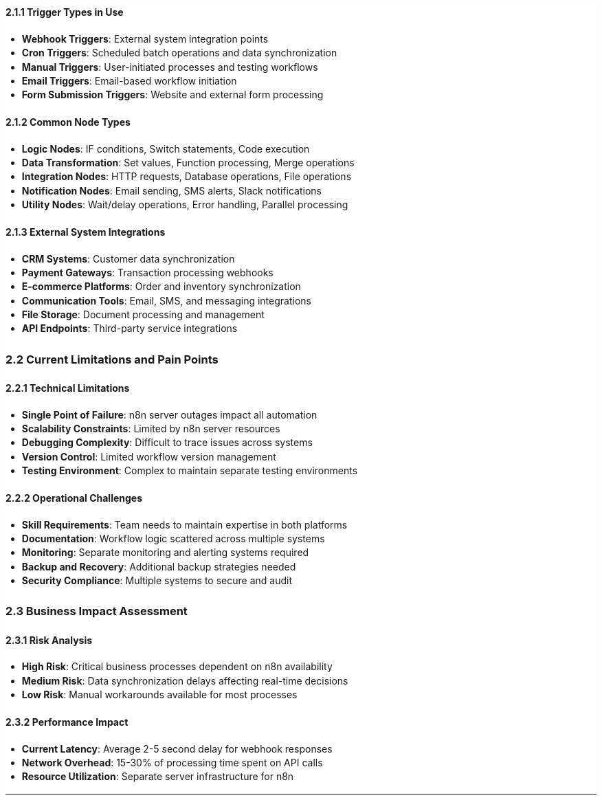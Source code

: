 #### 2.1.1 Trigger Types in Use
- **Webhook Triggers**: External system integration points
- **Cron Triggers**: Scheduled batch operations and data synchronization
- **Manual Triggers**: User-initiated processes and testing workflows
- **Email Triggers**: Email-based workflow initiation
- **Form Submission Triggers**: Website and external form processing

#### 2.1.2 Common Node Types
- **Logic Nodes**: IF conditions, Switch statements, Code execution
- **Data Transformation**: Set values, Function processing, Merge operations
- **Integration Nodes**: HTTP requests, Database operations, File operations
- **Notification Nodes**: Email sending, SMS alerts, Slack notifications
- **Utility Nodes**: Wait/delay operations, Error handling, Parallel processing

#### 2.1.3 External System Integrations
- **CRM Systems**: Customer data synchronization
- **Payment Gateways**: Transaction processing webhooks
- **E-commerce Platforms**: Order and inventory synchronization
- **Communication Tools**: Email, SMS, and messaging integrations
- **File Storage**: Document processing and management
- **API Endpoints**: Third-party service integrations

### 2.2 Current Limitations and Pain Points

#### 2.2.1 Technical Limitations
- **Single Point of Failure**: n8n server outages impact all automation
- **Scalability Constraints**: Limited by n8n server resources
- **Debugging Complexity**: Difficult to trace issues across systems
- **Version Control**: Limited workflow version management
- **Testing Environment**: Complex to maintain separate testing environments

#### 2.2.2 Operational Challenges
- **Skill Requirements**: Team needs to maintain expertise in both platforms
- **Documentation**: Workflow logic scattered across multiple systems
- **Monitoring**: Separate monitoring and alerting systems required
- **Backup and Recovery**: Additional backup strategies needed
- **Security Compliance**: Multiple systems to secure and audit

### 2.3 Business Impact Assessment

#### 2.3.1 Risk Analysis
- **High Risk**: Critical business processes dependent on n8n availability
- **Medium Risk**: Data synchronization delays affecting real-time decisions
- **Low Risk**: Manual workarounds available for most processes

#### 2.3.2 Performance Impact
- **Current Latency**: Average 2-5 second delay for webhook responses
- **Network Overhead**: 15-30% of processing time spent on API calls
- **Resource Utilization**: Separate server infrastructure for n8n

---
